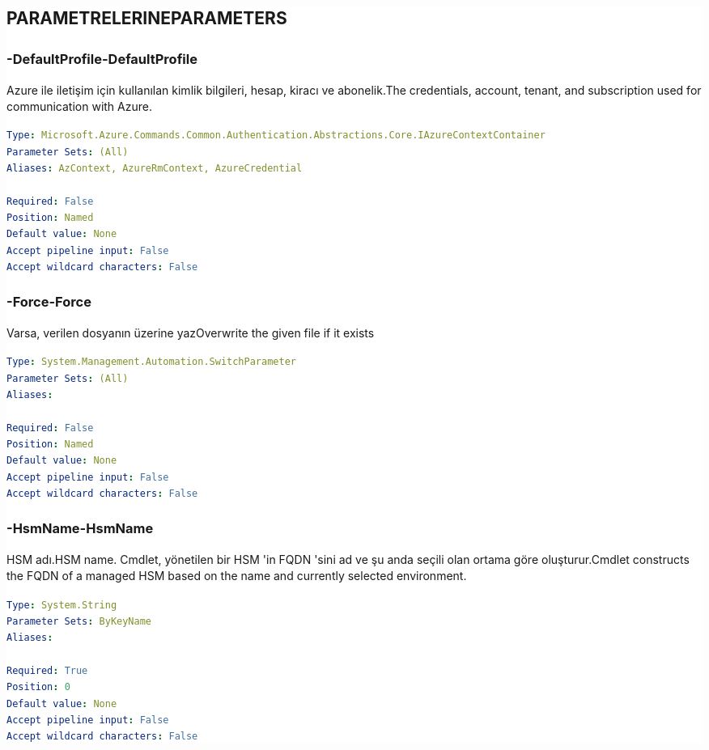 ## <span data-ttu-id="0b266-119">PARAMETRELERINE</span><span class="sxs-lookup"><span data-stu-id="0b266-119">PARAMETERS</span></span>

### <span data-ttu-id="0b266-120">-DefaultProfile</span><span class="sxs-lookup"><span data-stu-id="0b266-120">-DefaultProfile</span></span>
<span data-ttu-id="0b266-121">Azure ile iletişim için kullanılan kimlik bilgileri, hesap, kiracı ve abonelik.</span><span class="sxs-lookup"><span data-stu-id="0b266-121">The credentials, account, tenant, and subscription used for communication with Azure.</span></span>

```yaml
Type: Microsoft.Azure.Commands.Common.Authentication.Abstractions.Core.IAzureContextContainer
Parameter Sets: (All)
Aliases: AzContext, AzureRmContext, AzureCredential

Required: False
Position: Named
Default value: None
Accept pipeline input: False
Accept wildcard characters: False
```

### <span data-ttu-id="0b266-122">-Force</span><span class="sxs-lookup"><span data-stu-id="0b266-122">-Force</span></span>
<span data-ttu-id="0b266-123">Varsa, verilen dosyanın üzerine yaz</span><span class="sxs-lookup"><span data-stu-id="0b266-123">Overwrite the given file if it exists</span></span>

```yaml
Type: System.Management.Automation.SwitchParameter
Parameter Sets: (All)
Aliases:

Required: False
Position: Named
Default value: None
Accept pipeline input: False
Accept wildcard characters: False
```

### <span data-ttu-id="0b266-124">-HsmName</span><span class="sxs-lookup"><span data-stu-id="0b266-124">-HsmName</span></span>
<span data-ttu-id="0b266-125">HSM adı.</span><span class="sxs-lookup"><span data-stu-id="0b266-125">HSM name.</span></span> <span data-ttu-id="0b266-126">Cmdlet, yönetilen bir HSM 'in FQDN 'sini ad ve şu anda seçili olan ortama göre oluşturur.</span><span class="sxs-lookup"><span data-stu-id="0b266-126">Cmdlet constructs the FQDN of a managed HSM based on the name and currently selected environment.</span></span>

```yaml
Type: System.String
Parameter Sets: ByKeyName
Aliases:

Required: True
Position: 0
Default value: None
Accept pipeline input: False
Accept wildcard characters: False
```
